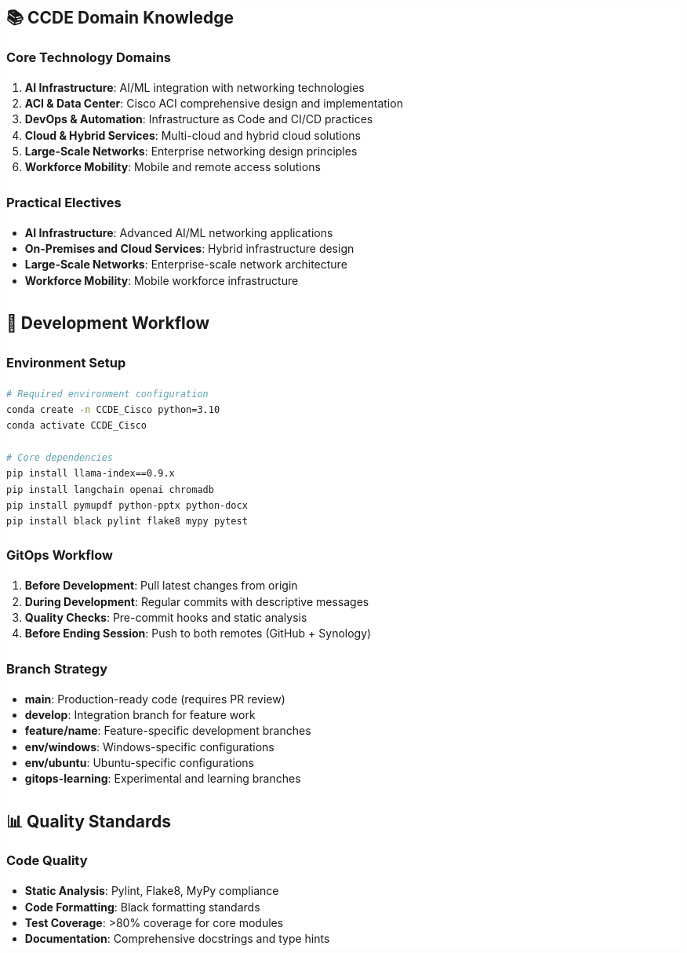 ## 📚 CCDE Domain Knowledge

### Core Technology Domains
1. **AI Infrastructure**: AI/ML integration with networking technologies
2. **ACI & Data Center**: Cisco ACI comprehensive design and implementation
3. **DevOps & Automation**: Infrastructure as Code and CI/CD practices
4. **Cloud & Hybrid Services**: Multi-cloud and hybrid cloud solutions
5. **Large-Scale Networks**: Enterprise networking design principles
6. **Workforce Mobility**: Mobile and remote access solutions

### Practical Electives
- **AI Infrastructure**: Advanced AI/ML networking applications
- **On-Premises and Cloud Services**: Hybrid infrastructure design
- **Large-Scale Networks**: Enterprise-scale network architecture
- **Workforce Mobility**: Mobile workforce infrastructure

## 🔄 Development Workflow

### Environment Setup
```bash
# Required environment configuration
conda create -n CCDE_Cisco python=3.10
conda activate CCDE_Cisco

# Core dependencies
pip install llama-index==0.9.x
pip install langchain openai chromadb
pip install pymupdf python-pptx python-docx
pip install black pylint flake8 mypy pytest
```

### GitOps Workflow
1. **Before Development**: Pull latest changes from origin
2. **During Development**: Regular commits with descriptive messages
3. **Quality Checks**: Pre-commit hooks and static analysis
4. **Before Ending Session**: Push to both remotes (GitHub + Synology)

### Branch Strategy
- **main**: Production-ready code (requires PR review)
- **develop**: Integration branch for feature work
- **feature/name**: Feature-specific development branches
- **env/windows**: Windows-specific configurations
- **env/ubuntu**: Ubuntu-specific configurations
- **gitops-learning**: Experimental and learning branches

## 📊 Quality Standards

### Code Quality
- **Static Analysis**: Pylint, Flake8, MyPy compliance
- **Code Formatting**: Black formatting standards
- **Test Coverage**: >80% coverage for core modules
- **Documentation**: Comprehensive docstrings and type hints
